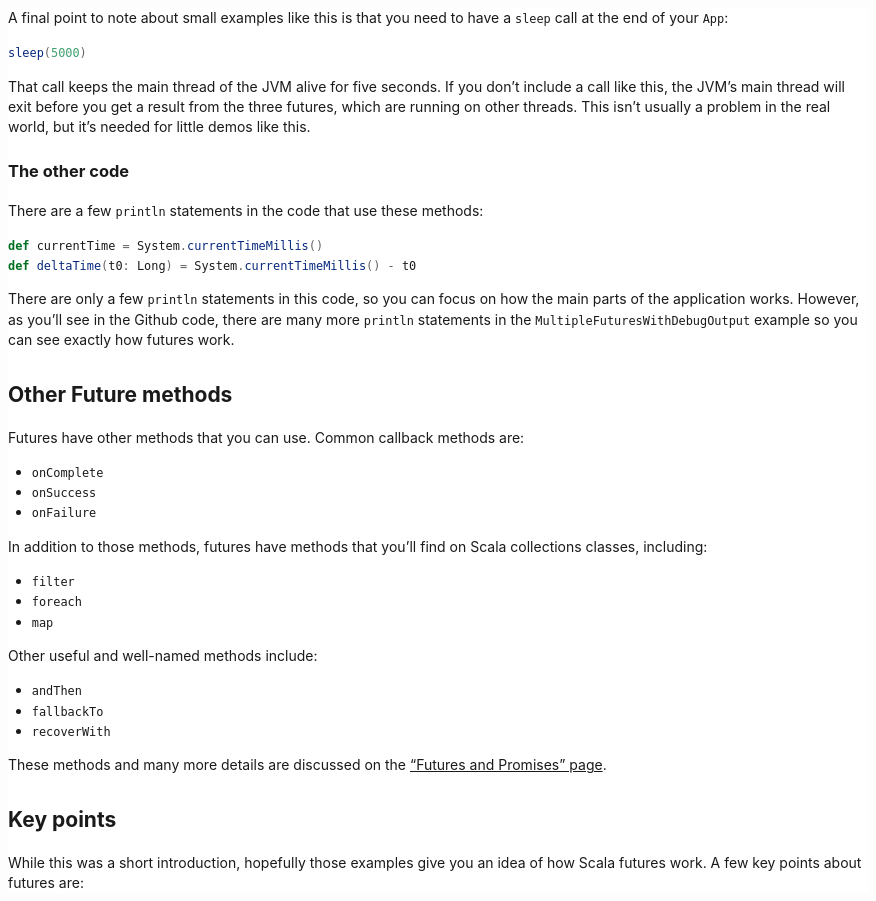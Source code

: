 A final point to note about small examples like this is that you need to have a `sleep` call at the end of your `App`:

```scala
sleep(5000)
```

That call keeps the main thread of the JVM alive for five seconds. If you don’t include a call like this, the JVM’s main thread will exit before you get a result from the three futures, which are running on other threads. This isn’t usually a problem in the real world, but it’s needed for little demos like this.


### The other code

There are a few `println` statements in the code that use these methods:

```scala
def currentTime = System.currentTimeMillis()
def deltaTime(t0: Long) = System.currentTimeMillis() - t0
```

There are only a few `println` statements in this code, so you can focus on how the main parts of the application works. However, as you’ll see in the Github code, there are many more `println` statements in the `MultipleFuturesWithDebugOutput` example so you can see exactly how futures work.



## Other Future methods

Futures have other methods that you can use. Common callback methods are:

- `onComplete`
- `onSuccess`
- `onFailure`

In addition to those methods, futures have methods that you’ll find on Scala collections classes, including:

- `filter`
- `foreach`
- `map`

Other useful and well-named methods include:

- `andThen`
- `fallbackTo`
- `recoverWith`

These methods and many more details are discussed on the [“Futures and Promises” page]({{site.baseurl}}/overviews/core/futures.html).



## Key points

While this was a short introduction, hopefully those examples give you an idea of how Scala futures work. A few key points about futures are:
